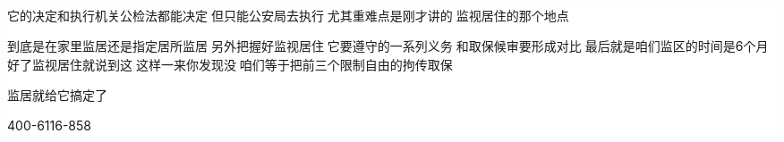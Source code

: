它的决定和执行机关公检法都能决定
但只能公安局去执行
尤其重难点是刚才讲的
监视居住的那个地点

到底是在家里监居还是指定居所监居
另外把握好监视居住
它要遵守的一系列义务
和取保候审要形成对比
最后就是咱们监区的时间是6个月
好了监视居住就说到这
这样一来你发现没
咱们等于把前三个限制自由的拘传取保

监居就给它搞定了

400-6116-858
